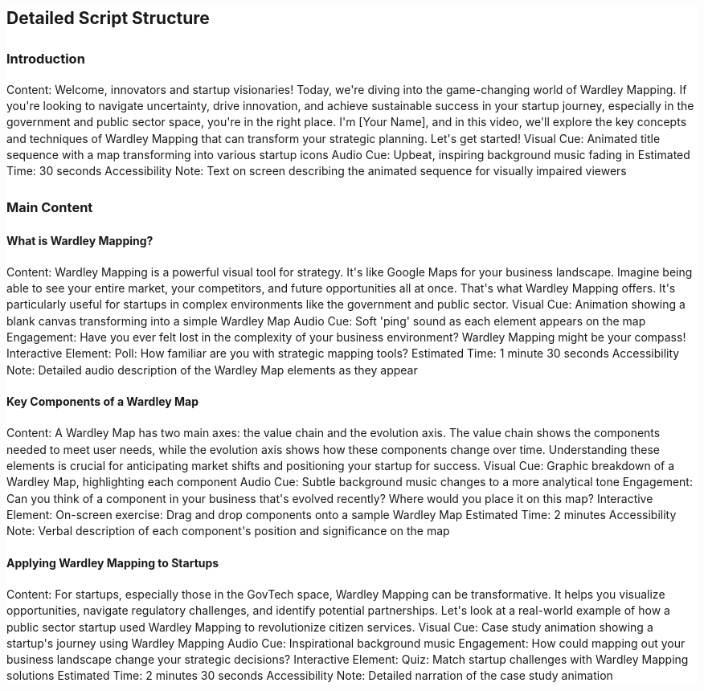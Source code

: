 ## Detailed Script Structure

### Introduction

Content: Welcome, innovators and startup visionaries! Today, we're diving into the game-changing world of Wardley Mapping. If you're looking to navigate uncertainty, drive innovation, and achieve sustainable success in your startup journey, especially in the government and public sector space, you're in the right place. I'm [Your Name], and in this video, we'll explore the key concepts and techniques of Wardley Mapping that can transform your strategic planning. Let's get started!
Visual Cue: Animated title sequence with a map transforming into various startup icons
Audio Cue: Upbeat, inspiring background music fading in
Estimated Time: 30 seconds
Accessibility Note: Text on screen describing the animated sequence for visually impaired viewers

### Main Content

#### What is Wardley Mapping?

Content: Wardley Mapping is a powerful visual tool for strategy. It's like Google Maps for your business landscape. Imagine being able to see your entire market, your competitors, and future opportunities all at once. That's what Wardley Mapping offers. It's particularly useful for startups in complex environments like the government and public sector.
Visual Cue: Animation showing a blank canvas transforming into a simple Wardley Map
Audio Cue: Soft 'ping' sound as each element appears on the map
Engagement: Have you ever felt lost in the complexity of your business environment? Wardley Mapping might be your compass!
Interactive Element: Poll: How familiar are you with strategic mapping tools?
Estimated Time: 1 minute 30 seconds
Accessibility Note: Detailed audio description of the Wardley Map elements as they appear

#### Key Components of a Wardley Map

Content: A Wardley Map has two main axes: the value chain and the evolution axis. The value chain shows the components needed to meet user needs, while the evolution axis shows how these components change over time. Understanding these elements is crucial for anticipating market shifts and positioning your startup for success.
Visual Cue: Graphic breakdown of a Wardley Map, highlighting each component
Audio Cue: Subtle background music changes to a more analytical tone
Engagement: Can you think of a component in your business that's evolved recently? Where would you place it on this map?
Interactive Element: On-screen exercise: Drag and drop components onto a sample Wardley Map
Estimated Time: 2 minutes
Accessibility Note: Verbal description of each component's position and significance on the map

#### Applying Wardley Mapping to Startups

Content: For startups, especially those in the GovTech space, Wardley Mapping can be transformative. It helps you visualize opportunities, navigate regulatory challenges, and identify potential partnerships. Let's look at a real-world example of how a public sector startup used Wardley Mapping to revolutionize citizen services.
Visual Cue: Case study animation showing a startup's journey using Wardley Mapping
Audio Cue: Inspirational background music
Engagement: How could mapping out your business landscape change your strategic decisions?
Interactive Element: Quiz: Match startup challenges with Wardley Mapping solutions
Estimated Time: 2 minutes 30 seconds
Accessibility Note: Detailed narration of the case study animation
